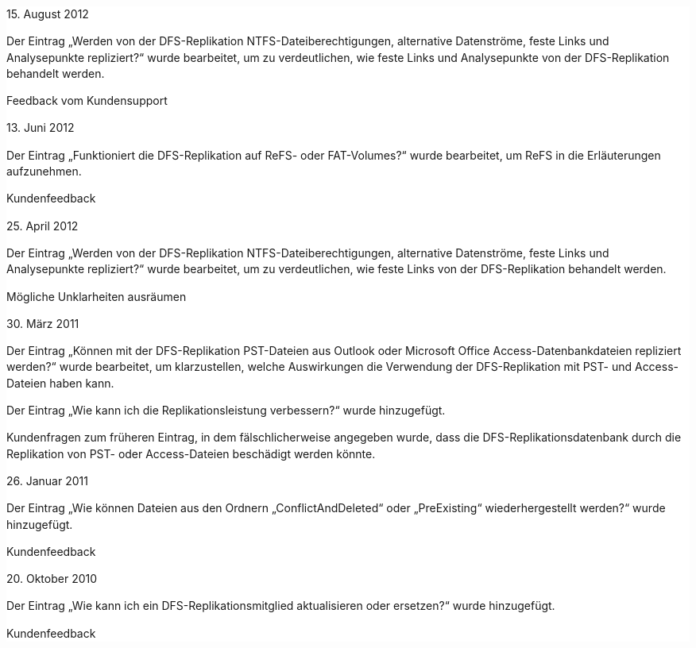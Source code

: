 <td><p>15. August 2012</p></td>
<td><p>Der Eintrag „Werden von der DFS-Replikation NTFS-Dateiberechtigungen, alternative Datenströme, feste Links und Analysepunkte repliziert?“ wurde bearbeitet, um zu verdeutlichen, wie feste Links und Analysepunkte von der DFS-Replikation behandelt werden.</p></td>
<td><p>Feedback vom Kundensupport</p></td>
</tr>
<tr class="even">
<td><p>13. Juni 2012</p></td>
<td><p>Der Eintrag „Funktioniert die DFS-Replikation auf ReFS- oder FAT-Volumes?“ wurde bearbeitet, um ReFS in die Erläuterungen aufzunehmen.</p></td>
<td><p>Kundenfeedback</p></td>
</tr>
<tr class="odd">
<td><p>25. April 2012</p></td>
<td><p>Der Eintrag „Werden von der DFS-Replikation NTFS-Dateiberechtigungen, alternative Datenströme, feste Links und Analysepunkte repliziert?“ wurde bearbeitet, um zu verdeutlichen, wie feste Links von der DFS-Replikation behandelt werden.</p></td>
<td><p>Mögliche Unklarheiten ausräumen</p></td>
</tr>
<tr class="even">
<td><p>30. März 2011</p></td>
<td><p>Der Eintrag „Können mit der DFS-Replikation PST-Dateien aus Outlook oder Microsoft Office Access-Datenbankdateien repliziert werden?“ wurde bearbeitet, um klarzustellen, welche Auswirkungen die Verwendung der DFS-Replikation mit PST- und Access-Dateien haben kann.</p>
<p>Der Eintrag „Wie kann ich die Replikationsleistung verbessern?“ wurde hinzugefügt.</p></td>
<td><p>Kundenfragen zum früheren Eintrag, in dem fälschlicherweise angegeben wurde, dass die DFS-Replikationsdatenbank durch die Replikation von PST- oder Access-Dateien beschädigt werden könnte.</p></td>
</tr>
<tr class="odd">
<td><p>26. Januar 2011</p></td>
<td><p>Der Eintrag „Wie können Dateien aus den Ordnern „ConflictAndDeleted“ oder „PreExisting“ wiederhergestellt werden?“ wurde hinzugefügt.</p></td>
<td><p>Kundenfeedback</p></td>
</tr>
<tr class="even">
<td><p>20. Oktober 2010</p></td>
<td><p>Der Eintrag „Wie kann ich ein DFS-Replikationsmitglied aktualisieren oder ersetzen?“ wurde hinzugefügt.</p></td>
<td><p>Kundenfeedback</p></td>
</tr>
</tbody>
</table>
